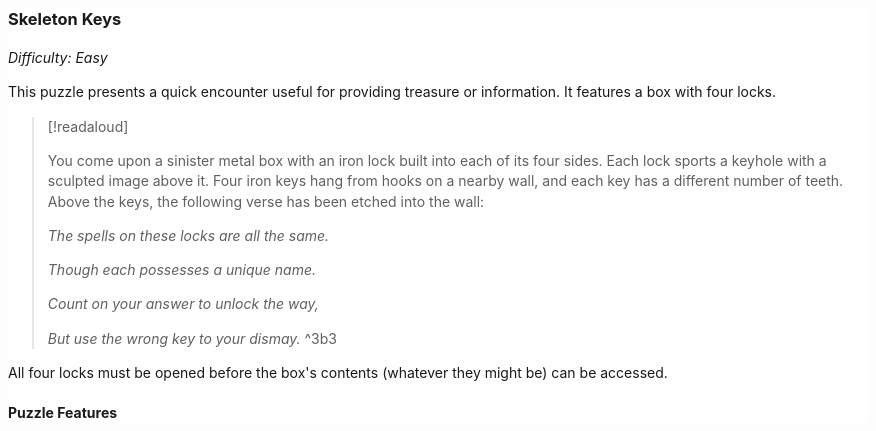 ### Skeleton Keys

*Difficulty: Easy*

This puzzle presents a quick encounter useful for providing treasure or information. It features a box with four locks.

> [!readaloud] 
> 
> You come upon a sinister metal box with an iron lock built into each of its four sides. Each lock sports a keyhole with a sculpted image above it. Four iron keys hang from hooks on a nearby wall, and each key has a different number of teeth. Above the keys, the following verse has been etched into the wall:
> 
> *The spells on these locks are all the same.*
> 
> *Though each possesses a unique name.*
> 
> *Count on your answer to unlock the way,*
> 
> *But use the wrong key to your dismay.*
^3b3

All four locks must be opened before the box's contents (whatever they might be) can be accessed.

#### Puzzle Features
